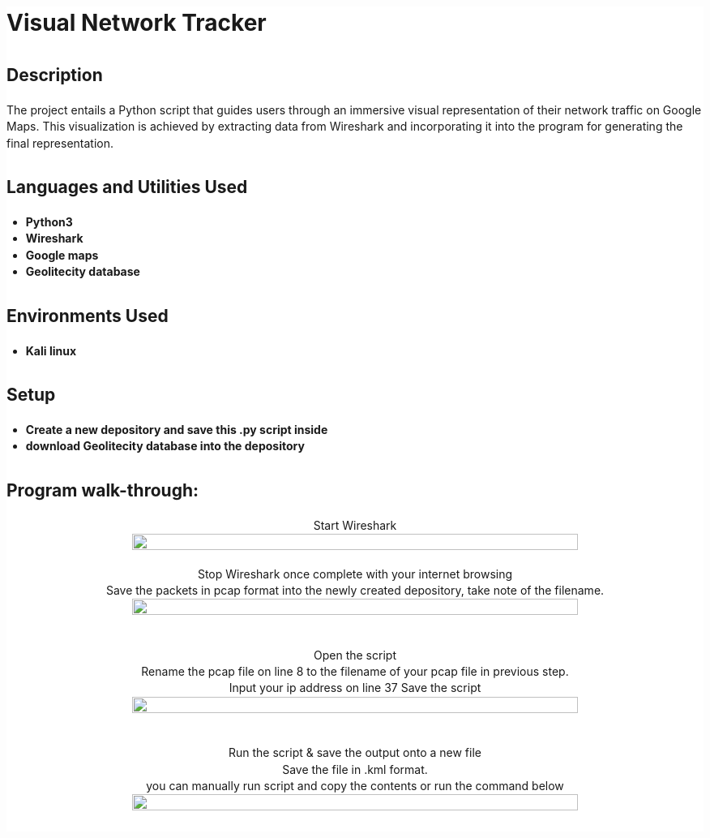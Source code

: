 <h1>Visual Network Tracker</h1>

<h2>Description</h2>
The project entails a Python script that guides users through an immersive visual representation of their network traffic on Google Maps. This visualization is achieved by extracting data from Wireshark and incorporating it into the program for generating the final representation.
<br />


<h2>Languages and Utilities Used</h2>

- <b>Python3</b> 
- <b>Wireshark</b>
- <b>Google maps</b>
- <b>Geolitecity database</b>

<h2>Environments Used </h2>

- <b>Kali linux</b> 

<h2>Setup</h2>

- <b>Create a new depository and save this .py script inside</b> 
- <b>download Geolitecity database into the depository</b> 

<h2>Program walk-through:</h2>

<p align="center">
Start Wireshark<br/>
<img src="https://imgur.com/FGAFF5I.png" height="80%" width="80%"
<br />
<br />
 
<p align="center">  
Stop Wireshark once complete with your internet browsing  <br/>
  Save the packets in pcap format into the newly created depository, take note of the filename.
<img src="https://imgur.com/DvmAQXH.png" height="80%" width="80%">
<br />
<br />
  
<p align="center">  
Open the script <br/>
  Rename the pcap file on line 8 to the filename of your pcap file in previous step.<br/>
    Input your ip address on line 37
  Save the script
<img src="https://imgur.com/e8gVshF.png" height="80%" width="80%">
<br />
<br />
  
<p align="center">  
Run the script & save the output onto a new file<br/>
  Save the file in .kml format.<br/>
    you can manually run script and copy the contents or run the command below
<img src="https://imgur.com/Z5iCwOA.png" height="80%" width="80%">
<br />
<br />
